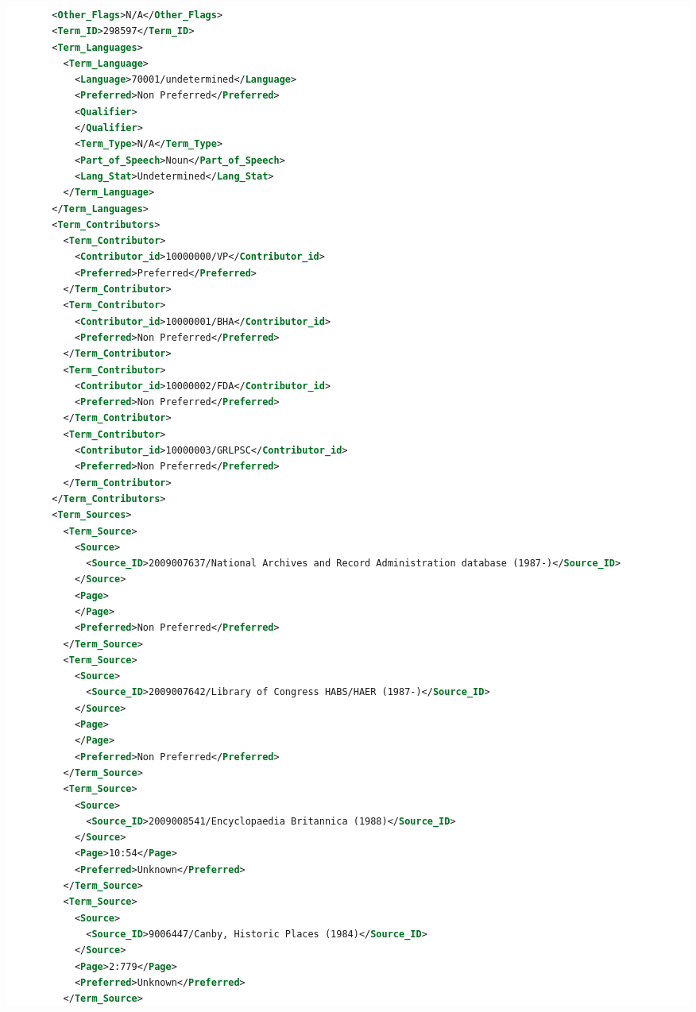 ```xml
        <Other_Flags>N/A</Other_Flags>
        <Term_ID>298597</Term_ID>
        <Term_Languages>
          <Term_Language>
            <Language>70001/undetermined</Language>
            <Preferred>Non Preferred</Preferred>
            <Qualifier>
            </Qualifier>
            <Term_Type>N/A</Term_Type>
            <Part_of_Speech>Noun</Part_of_Speech>
            <Lang_Stat>Undetermined</Lang_Stat>
          </Term_Language>
        </Term_Languages>
        <Term_Contributors>
          <Term_Contributor>
            <Contributor_id>10000000/VP</Contributor_id>
            <Preferred>Preferred</Preferred>
          </Term_Contributor>
          <Term_Contributor>
            <Contributor_id>10000001/BHA</Contributor_id>
            <Preferred>Non Preferred</Preferred>
          </Term_Contributor>
          <Term_Contributor>
            <Contributor_id>10000002/FDA</Contributor_id>
            <Preferred>Non Preferred</Preferred>
          </Term_Contributor>
          <Term_Contributor>
            <Contributor_id>10000003/GRLPSC</Contributor_id>
            <Preferred>Non Preferred</Preferred>
          </Term_Contributor>
        </Term_Contributors>
        <Term_Sources>
          <Term_Source>
            <Source>
              <Source_ID>2009007637/National Archives and Record Administration database (1987-)</Source_ID>
            </Source>
            <Page>
            </Page>
            <Preferred>Non Preferred</Preferred>
          </Term_Source>
          <Term_Source>
            <Source>
              <Source_ID>2009007642/Library of Congress HABS/HAER (1987-)</Source_ID>
            </Source>
            <Page>
            </Page>
            <Preferred>Non Preferred</Preferred>
          </Term_Source>
          <Term_Source>
            <Source>
              <Source_ID>2009008541/Encyclopaedia Britannica (1988)</Source_ID>
            </Source>
            <Page>10:54</Page>
            <Preferred>Unknown</Preferred>
          </Term_Source>
          <Term_Source>
            <Source>
              <Source_ID>9006447/Canby, Historic Places (1984)</Source_ID>
            </Source>
            <Page>2:779</Page>
            <Preferred>Unknown</Preferred>
          </Term_Source>
```